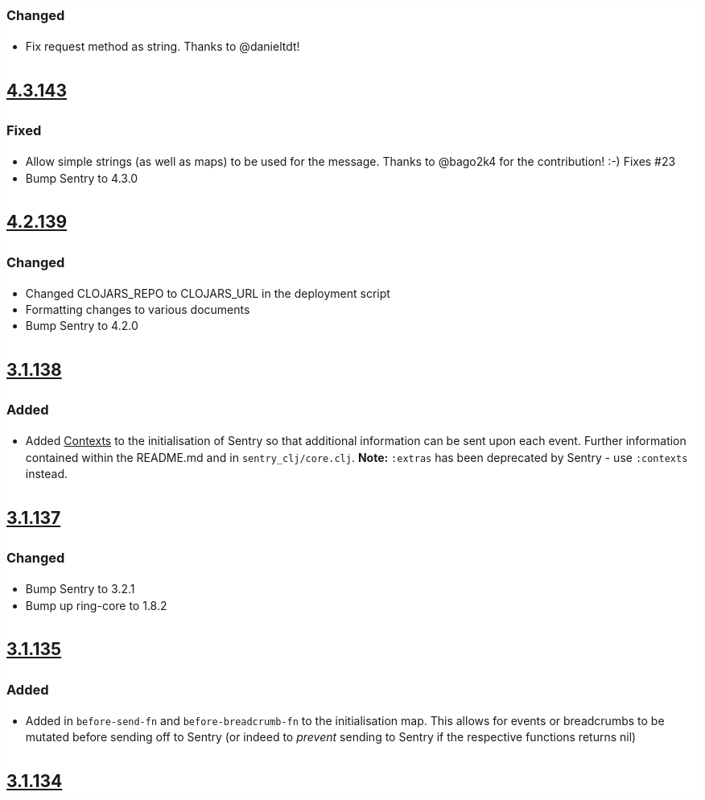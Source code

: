 ### Changed

- Fix request method as string. Thanks to @danieltdt!

## [4.3.143]

### Fixed

- Allow simple strings (as well as maps) to be used for the message.
  Thanks to @bago2k4 for the contribution! :-) Fixes #23
- Bump Sentry to 4.3.0

## [4.2.139]

### Changed

- Changed CLOJARS_REPO to CLOJARS_URL in the deployment script
- Formatting changes to various documents
- Bump Sentry to 4.2.0

## [3.1.138]

### Added

- Added [Contexts](https://docs.sentry.io/platforms/java/enriching-events/context/)
  to the initialisation of Sentry so that additional information can
  be sent upon each event. Further information contained within the
  README.md and in `sentry_clj/core.clj`. **Note:** `:extras` has been
  deprecated by Sentry - use `:contexts` instead.

## [3.1.137]

### Changed

- Bump Sentry to 3.2.1
- Bump up ring-core to 1.8.2

## [3.1.135]

### Added

- Added in `before-send-fn` and `before-breadcrumb-fn` to the
  initialisation map. This allows for events or breadcrumbs to be
  mutated before sending off to Sentry (or indeed to *prevent* sending
  to Sentry if the respective functions returns nil)

## [3.1.134]


[Unreleased]: https://github.com/getsentry/sentry-clj/compare/7.22.227...HEAD
[7.22.227]: https://github.com/getsentry/sentry-clj/compare/7.20.226...7.22.227
[7.20.226]: https://github.com/getsentry/sentry-clj/compare/7.19.225...7.20.226
[7.19.225]: https://github.com/getsentry/sentry-clj/compare/7.19.224...7.19.225
[7.19.224]: https://github.com/getsentry/sentry-clj/compare/7.18.223...7.19.224
[7.18.223]: https://github.com/getsentry/sentry-clj/compare/7.18.221...7.18.223
[7.18.221]: https://github.com/getsentry/sentry-clj/compare/7.16.219...7.18.221
[7.16.219]: https://github.com/getsentry/sentry-clj/compare/7.15.218...7.16.219
[7.15.218]: https://github.com/getsentry/sentry-clj/compare/7.11.216...7.15.218
[7.11.216]: https://github.com/getsentry/sentry-clj/compare/7.6.215...7.11.216
[7.6.215]: https://github.com/getsentry/sentry-clj/compare/7.4.213...7.6.215
[7.4.213]: https://github.com/getsentry/sentry-clj/compare/7.2.211...7.4.213
[7.2.211]: https://github.com/getsentry/sentry-clj/compare/6.33.209...7.2.211
[6.33.209]: https://github.com/getsentry/sentry-clj/compare/6.33.205...6.33.209
[6.33.205]: https://github.com/getsentry/sentry-clj/compare/6.29.204...6.33.205
[6.33.204]: https://github.com/getsentry/sentry-clj/compare/6.29.202...6.33.204
[6.29.202]: https://github.com/getsentry/sentry-clj/compare/6.28.200...6.29.202
[6.28.200]: https://github.com/getsentry/sentry-clj/compare/6.26.199...6.28.200
[6.26.199]: https://github.com/getsentry/sentry-clj/compare/6.24.198...6.26.199
[6.24.198]: https://github.com/getsentry/sentry-clj/compare/6.21.196...6.24.198
[6.21.196]: https://github.com/getsentry/sentry-clj/compare/6.19.195...6.21.196
[6.19.195]: https://github.com/getsentry/sentry-clj/compare/6.18.194...6.19.195
[6.18.194]: https://github.com/getsentry/sentry-clj/compare/6.17.193...6.18.194
[6.17.193]: https://github.com/getsentry/sentry-clj/compare/6.13.191...6.17.193
[6.13.191]: https://github.com/getsentry/sentry-clj/compare/6.11.190...6.13.191
[6.11.190]: https://github.com/getsentry/sentry-clj/compare/6.9.189...6.11.190
[6.9.189]: https://github.com/getsentry/sentry-clj/compare/6.8.188...6.9.189
[6.8.188]: https://github.com/getsentry/sentry-clj/compare/6.8.187...6.8.188
[6.8.187]: https://github.com/getsentry/sentry-clj/compare/6.7.186...6.8.187
[6.7.186]: https://github.com/getsentry/sentry-clj/compare/6.4.185...6.7.186
[6.4.185]: https://github.com/getsentry/sentry-clj/compare/6.4.184...6.4.185
[6.4.184]: https://github.com/getsentry/sentry-clj/compare/6.4.183...6.4.184
[6.4.183]: https://github.com/getsentry/sentry-clj/compare/6.4.182...6.4.183
[6.4.182]: https://github.com/getsentry/sentry-clj/compare/6.3.181...6.4.182
[6.3.181]: https://github.com/getsentry/sentry-clj/compare/5.7.180...6.3.181
[5.7.180]: https://github.com/getsentry/sentry-clj/compare/5.7.178...5.7.180
[5.7.178]: https://github.com/getsentry/sentry-clj/compare/5.7.177...5.7.178
[5.7.177]: https://github.com/getsentry/sentry-clj/compare/5.7.176...5.7.177
[5.7.176]: https://github.com/getsentry/sentry-clj/compare/5.7.172...5.7.176
[5.7.172]: https://github.com/getsentry/sentry-clj/compare/5.7.171...5.7.172
[5.7.171]: https://github.com/getsentry/sentry-clj/compare/5.6.170...5.7.171
[5.6.170]: https://github.com/getsentry/sentry-clj/compare/5.6.169...5.6.170
[5.6.169]: https://github.com/getsentry/sentry-clj/compare/5.6.166...5.6.169
[5.6.166]: https://github.com/getsentry/sentry-clj/compare/5.5.165...5.6.166
[5.5.165]: https://github.com/getsentry/sentry-clj/compare/5.5.164...5.5.165
[5.5.164]: https://github.com/getsentry/sentry-clj/compare/5.5.163...5.5.164
[5.5.163]: https://github.com/getsentry/sentry-clj/compare/5.5.162...5.5.163
[5.5.162]: https://github.com/getsentry/sentry-clj/compare/5.4.161...5.5.162
[5.4.161]: https://github.com/getsentry/sentry-clj/compare/5.4.160...5.4.161
[5.4.160]: https://github.com/getsentry/sentry-clj/compare/5.3.159...5.4.160
[5.3.159]: https://github.com/getsentry/sentry-clj/compare/5.2.158...5.3.159
[5.2.158]: https://github.com/getsentry/sentry-clj/compare/5.2.157...5.2.158
[5.2.157]: https://github.com/getsentry/sentry-clj/compare/5.2.156...5.2.157
[5.2.156]: https://github.com/getsentry/sentry-clj/compare/5.2.155...5.2.156
[5.2.155]: https://github.com/getsentry/sentry-clj/compare/5.2.154...5.2.155
[5.2.154]: https://github.com/getsentry/sentry-clj/compare/5.0.152...5.2.154
[5.0.152]: https://github.com/getsentry/sentry-clj/compare/5.0.151...5.0.152
[5.0.151]: https://github.com/getsentry/sentry-clj/compare/5.0.149...5.0.151
[5.0.149]: https://github.com/getsentry/sentry-clj/compare/5.0.147...5.0.149
[5.0.147]: https://github.com/getsentry/sentry-clj/compare/4.3.146...5.0.147
[4.3.146]: https://github.com/getsentry/sentry-clj/compare/4.3.143...4.3.146
[4.3.143]: https://github.com/getsentry/sentry-clj/compare/4.2.139...4.3.143
[4.2.139]: https://github.com/getsentry/sentry-clj/compare/3.1.138...4.2.139
[3.1.138]: https://github.com/getsentry/sentry-clj/compare/3.1.137...3.1.138
[3.1.137]: https://github.com/getsentry/sentry-clj/compare/3.1.135...3.1.137
[3.1.135]: https://github.com/getsentry/sentry-clj/compare/3.1.134...3.1.135
[3.1.134]: https://github.com/getsentry/sentry-clj/compare/3.1.127...3.1.134
[3.1.0]: https://github.com/getsentry/sentry-clj/compare/3.1.0...3.1.127